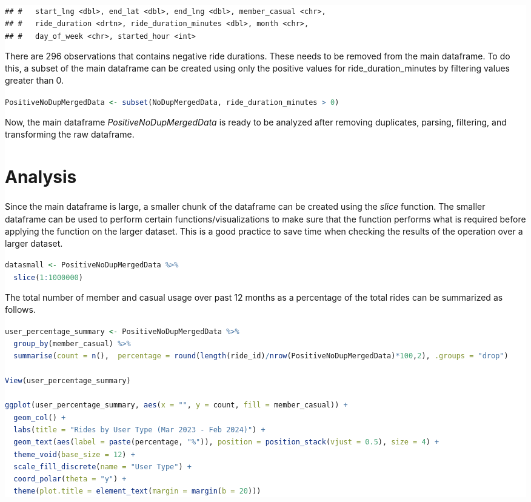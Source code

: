     ## #   start_lng <dbl>, end_lat <dbl>, end_lng <dbl>, member_casual <chr>,
    ## #   ride_duration <drtn>, ride_duration_minutes <dbl>, month <chr>,
    ## #   day_of_week <chr>, started_hour <int>

There are 296 observations that contains negative ride durations. These
needs to be removed from the main dataframe. To do this, a subset of the
main dataframe can be created using only the positive values for
ride_duration_minutes by filtering values greater than 0.

``` r
PositiveNoDupMergedData <- subset(NoDupMergedData, ride_duration_minutes > 0)
```

Now, the main dataframe *PositiveNoDupMergedData* is ready to be
analyzed after removing duplicates, parsing, filtering, and transforming
the raw dataframe.

# Analysis

Since the main dataframe is large, a smaller chunk of the dataframe can
be created using the *slice* function. The smaller dataframe can be used
to perform certain functions/visualizations to make sure that the
function performs what is required before applying the function on the
larger dataset. This is a good practice to save time when checking the
results of the operation over a larger dataset.

``` r
datasmall <- PositiveNoDupMergedData %>%
  slice(1:1000000)
```

The total number of member and casual usage over past 12 months as a
percentage of the total rides can be summarized as follows.

``` r
user_percentage_summary <- PositiveNoDupMergedData %>% 
  group_by(member_casual) %>% 
  summarise(count = n(),  percentage = round(length(ride_id)/nrow(PositiveNoDupMergedData)*100,2), .groups = "drop")

View(user_percentage_summary)

ggplot(user_percentage_summary, aes(x = "", y = count, fill = member_casual)) + 
  geom_col() + 
  labs(title = "Rides by User Type (Mar 2023 - Feb 2024)") + 
  geom_text(aes(label = paste(percentage, "%")), position = position_stack(vjust = 0.5), size = 4) + 
  theme_void(base_size = 12) +
  scale_fill_discrete(name = "User Type") + 
  coord_polar(theta = "y") +
  theme(plot.title = element_text(margin = margin(b = 20))) 
```
